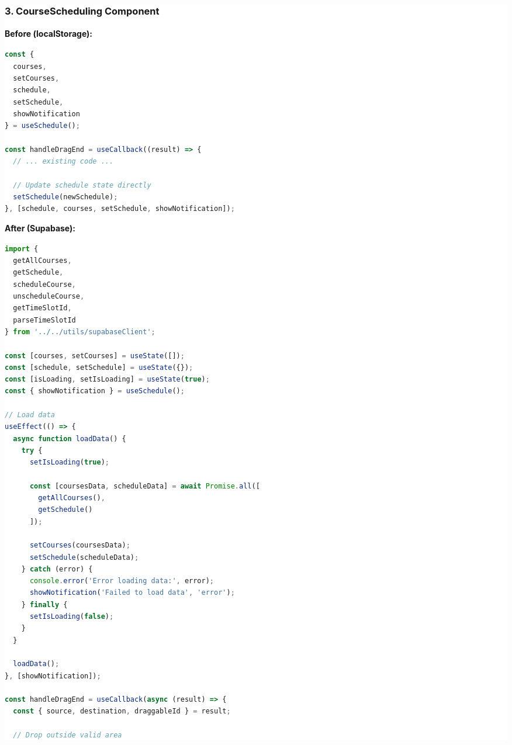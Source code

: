 ### 3. CourseScheduling Component

**Before (localStorage):**
```javascript
const { 
  courses,
  setCourses,
  schedule, 
  setSchedule,
  showNotification
} = useSchedule();

const handleDragEnd = useCallback((result) => {
  // ... existing code ...
  
  // Update schedule state directly
  setSchedule(newSchedule);
}, [schedule, courses, setSchedule, showNotification]);
```

**After (Supabase):**
```javascript
import { 
  getAllCourses, 
  getSchedule, 
  scheduleCourse, 
  unscheduleCourse,
  getTimeSlotId,
  parseTimeSlotId
} from '../../utils/supabaseClient';

const [courses, setCourses] = useState([]);
const [schedule, setSchedule] = useState({});
const [isLoading, setIsLoading] = useState(true);
const { showNotification } = useSchedule();

// Load data
useEffect(() => {
  async function loadData() {
    try {
      setIsLoading(true);
      
      const [coursesData, scheduleData] = await Promise.all([
        getAllCourses(),
        getSchedule()
      ]);
      
      setCourses(coursesData);
      setSchedule(scheduleData);
    } catch (error) {
      console.error('Error loading data:', error);
      showNotification('Failed to load data', 'error');
    } finally {
      setIsLoading(false);
    }
  }
  
  loadData();
}, [showNotification]);

const handleDragEnd = useCallback(async (result) => {
  const { source, destination, draggableId } = result;

  // Drop outside valid area
```